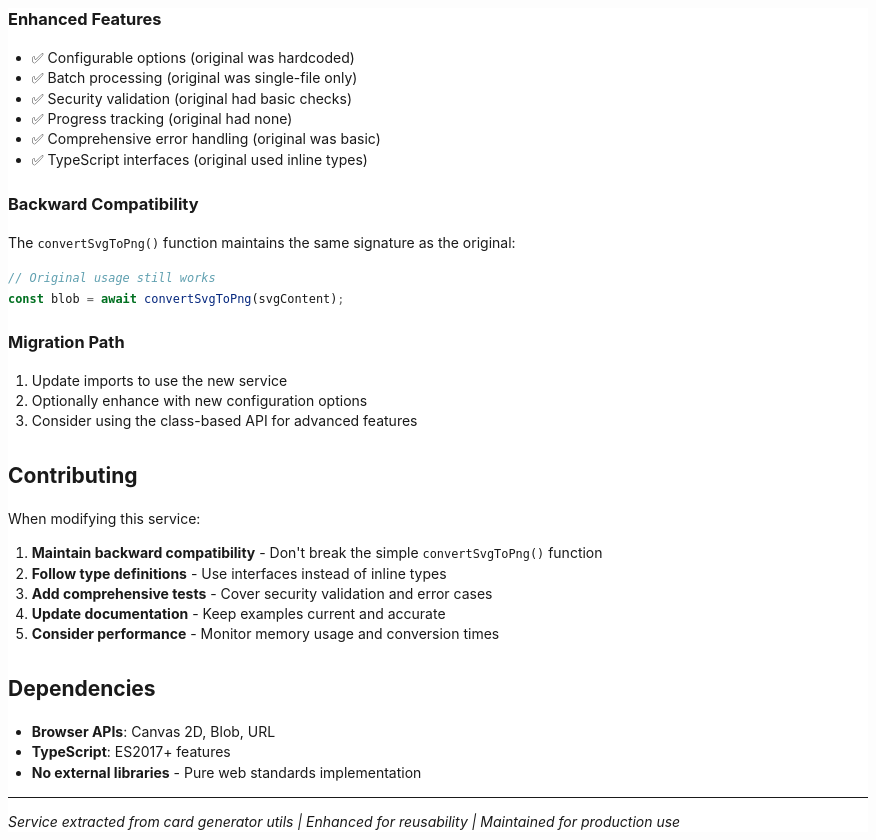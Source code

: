 ### Enhanced Features
- ✅ Configurable options (original was hardcoded)
- ✅ Batch processing (original was single-file only)
- ✅ Security validation (original had basic checks)
- ✅ Progress tracking (original had none)
- ✅ Comprehensive error handling (original was basic)
- ✅ TypeScript interfaces (original used inline types)

### Backward Compatibility
The `convertSvgToPng()` function maintains the same signature as the original:
```typescript
// Original usage still works
const blob = await convertSvgToPng(svgContent);
```

### Migration Path
1. Update imports to use the new service
2. Optionally enhance with new configuration options
3. Consider using the class-based API for advanced features

## Contributing

When modifying this service:

1. **Maintain backward compatibility** - Don't break the simple `convertSvgToPng()` function
2. **Follow type definitions** - Use interfaces instead of inline types
3. **Add comprehensive tests** - Cover security validation and error cases
4. **Update documentation** - Keep examples current and accurate
5. **Consider performance** - Monitor memory usage and conversion times

## Dependencies

- **Browser APIs**: Canvas 2D, Blob, URL
- **TypeScript**: ES2017+ features
- **No external libraries** - Pure web standards implementation

---

*Service extracted from card generator utils | Enhanced for reusability | Maintained for production use* 